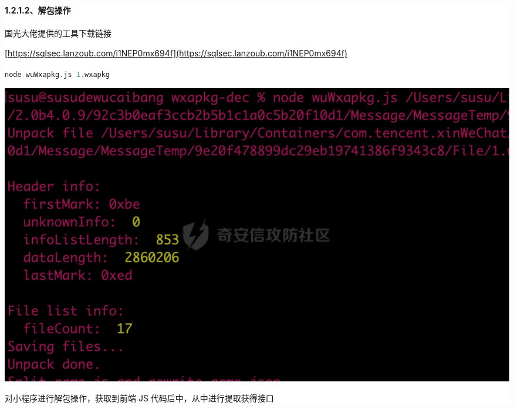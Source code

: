 #### 1.2.1.2、解包操作

国光大佬提供的工具下载链接

[https://sqlsec.lanzoub.com/i1NEP0mx694f](https://sqlsec.lanzoub.com/i1NEP0mx694f)

```php
node wuWxapkg.js 1.wxapkg
```

![image.png](assets/1698900835-e4b90f3125b52cf5221a708e047b0290.png)

对小程序进行解包操作，获取到前端 JS 代码后中，从中进行提取获得接口
